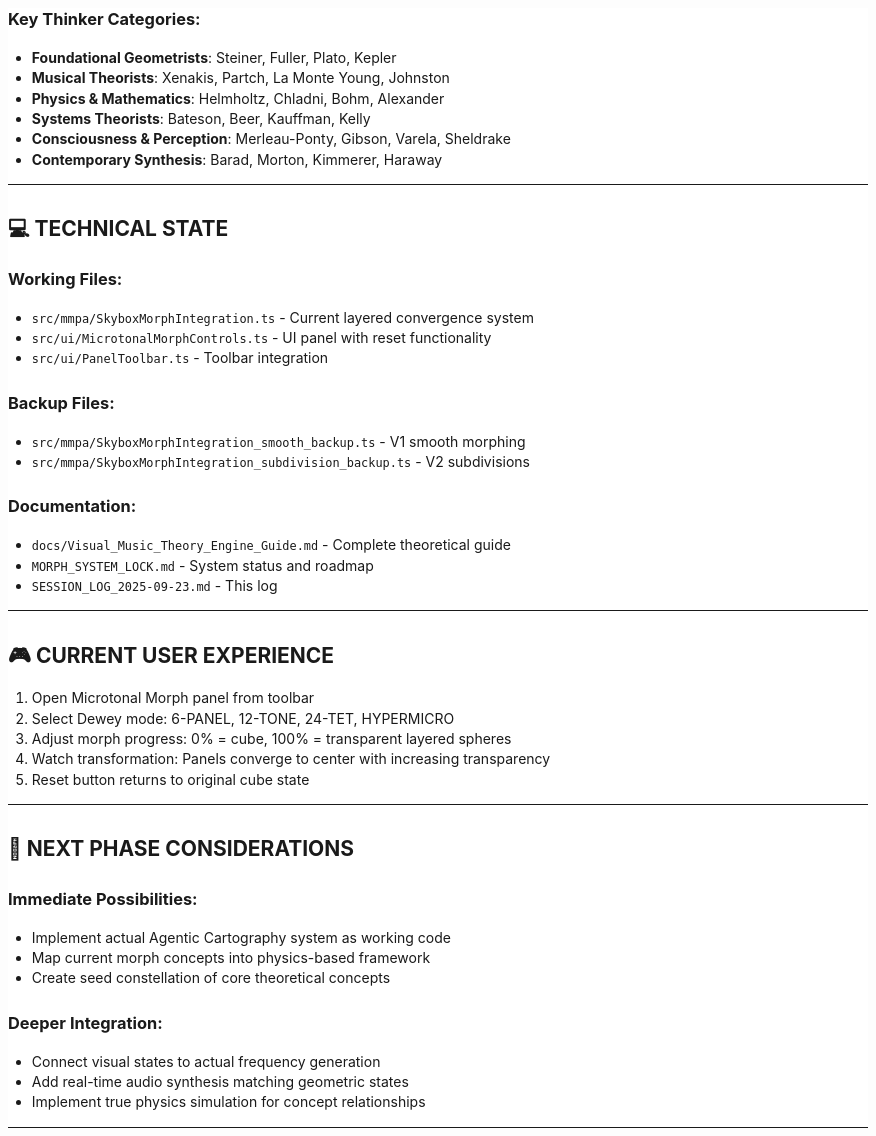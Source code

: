 ### **Key Thinker Categories:**
- **Foundational Geometrists**: Steiner, Fuller, Plato, Kepler
- **Musical Theorists**: Xenakis, Partch, La Monte Young, Johnston
- **Physics & Mathematics**: Helmholtz, Chladni, Bohm, Alexander
- **Systems Theorists**: Bateson, Beer, Kauffman, Kelly
- **Consciousness & Perception**: Merleau-Ponty, Gibson, Varela, Sheldrake
- **Contemporary Synthesis**: Barad, Morton, Kimmerer, Haraway

---

## 💻 TECHNICAL STATE

### **Working Files:**
- `src/mmpa/SkyboxMorphIntegration.ts` - Current layered convergence system
- `src/ui/MicrotonalMorphControls.ts` - UI panel with reset functionality
- `src/ui/PanelToolbar.ts` - Toolbar integration

### **Backup Files:**
- `src/mmpa/SkyboxMorphIntegration_smooth_backup.ts` - V1 smooth morphing
- `src/mmpa/SkyboxMorphIntegration_subdivision_backup.ts` - V2 subdivisions

### **Documentation:**
- `docs/Visual_Music_Theory_Engine_Guide.md` - Complete theoretical guide
- `MORPH_SYSTEM_LOCK.md` - System status and roadmap
- `SESSION_LOG_2025-09-23.md` - This log

---

## 🎮 CURRENT USER EXPERIENCE

1. Open Microtonal Morph panel from toolbar
2. Select Dewey mode: 6-PANEL, 12-TONE, 24-TET, HYPERMICRO
3. Adjust morph progress: 0% = cube, 100% = transparent layered spheres
4. Watch transformation: Panels converge to center with increasing transparency
5. Reset button returns to original cube state

---

## 🔮 NEXT PHASE CONSIDERATIONS

### **Immediate Possibilities:**
- Implement actual Agentic Cartography system as working code
- Map current morph concepts into physics-based framework
- Create seed constellation of core theoretical concepts

### **Deeper Integration:**
- Connect visual states to actual frequency generation
- Add real-time audio synthesis matching geometric states
- Implement true physics simulation for concept relationships

---